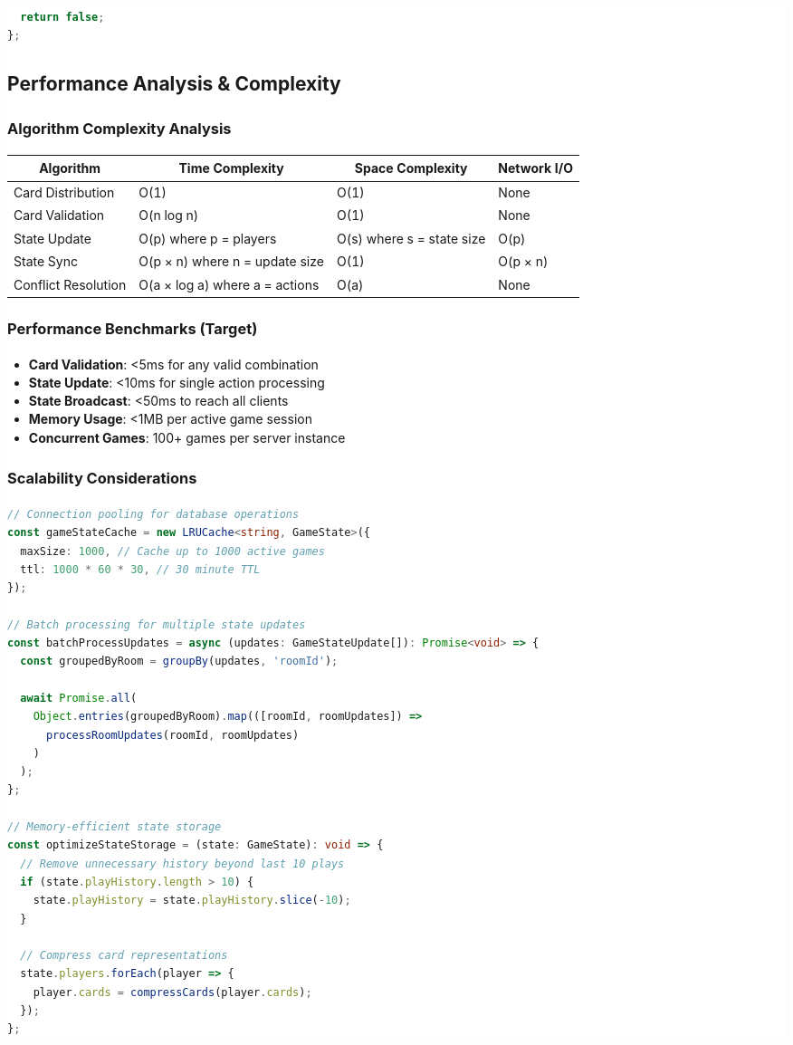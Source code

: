 ```typescript
  return false;
};
```

## Performance Analysis & Complexity

### Algorithm Complexity Analysis
| Algorithm | Time Complexity | Space Complexity | Network I/O |
|-----------|----------------|------------------|-------------|
| Card Distribution | O(1) | O(1) | None |
| Card Validation | O(n log n) | O(1) | None |
| State Update | O(p) where p = players | O(s) where s = state size | O(p) |
| State Sync | O(p × n) where n = update size | O(1) | O(p × n) |
| Conflict Resolution | O(a × log a) where a = actions | O(a) | None |

### Performance Benchmarks (Target)
- **Card Validation**: <5ms for any valid combination
- **State Update**: <10ms for single action processing  
- **State Broadcast**: <50ms to reach all clients
- **Memory Usage**: <1MB per active game session
- **Concurrent Games**: 100+ games per server instance

### Scalability Considerations
```typescript
// Connection pooling for database operations
const gameStateCache = new LRUCache<string, GameState>({
  maxSize: 1000, // Cache up to 1000 active games
  ttl: 1000 * 60 * 30, // 30 minute TTL
});

// Batch processing for multiple state updates
const batchProcessUpdates = async (updates: GameStateUpdate[]): Promise<void> => {
  const groupedByRoom = groupBy(updates, 'roomId');
  
  await Promise.all(
    Object.entries(groupedByRoom).map(([roomId, roomUpdates]) =>
      processRoomUpdates(roomId, roomUpdates)
    )
  );
};

// Memory-efficient state storage
const optimizeStateStorage = (state: GameState): void => {
  // Remove unnecessary history beyond last 10 plays
  if (state.playHistory.length > 10) {
    state.playHistory = state.playHistory.slice(-10);
  }
  
  // Compress card representations
  state.players.forEach(player => {
    player.cards = compressCards(player.cards);
  });
};
```

